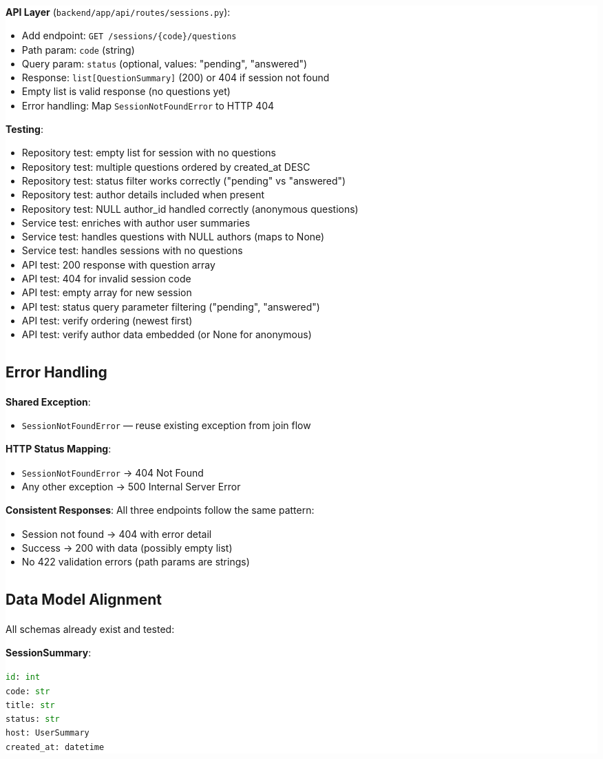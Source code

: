 **API Layer** (`backend/app/api/routes/sessions.py`):
- Add endpoint: `GET /sessions/{code}/questions`
- Path param: `code` (string)
- Query param: `status` (optional, values: "pending", "answered")
- Response: `list[QuestionSummary]` (200) or 404 if session not found
- Empty list is valid response (no questions yet)
- Error handling: Map `SessionNotFoundError` to HTTP 404

**Testing**:
- Repository test: empty list for session with no questions
- Repository test: multiple questions ordered by created_at DESC
- Repository test: status filter works correctly ("pending" vs "answered")
- Repository test: author details included when present
- Repository test: NULL author_id handled correctly (anonymous questions)
- Service test: enriches with author user summaries
- Service test: handles questions with NULL authors (maps to None)
- Service test: handles sessions with no questions
- API test: 200 response with question array
- API test: 404 for invalid session code
- API test: empty array for new session
- API test: status query parameter filtering ("pending", "answered")
- API test: verify ordering (newest first)
- API test: verify author data embedded (or None for anonymous)

## Error Handling

**Shared Exception**:
- `SessionNotFoundError` — reuse existing exception from join flow

**HTTP Status Mapping**:
- `SessionNotFoundError` → 404 Not Found
- Any other exception → 500 Internal Server Error

**Consistent Responses**:
All three endpoints follow the same pattern:
- Session not found → 404 with error detail
- Success → 200 with data (possibly empty list)
- No 422 validation errors (path params are strings)

## Data Model Alignment

All schemas already exist and tested:

**SessionSummary**:
```python
id: int
code: str
title: str
status: str
host: UserSummary
created_at: datetime
```
